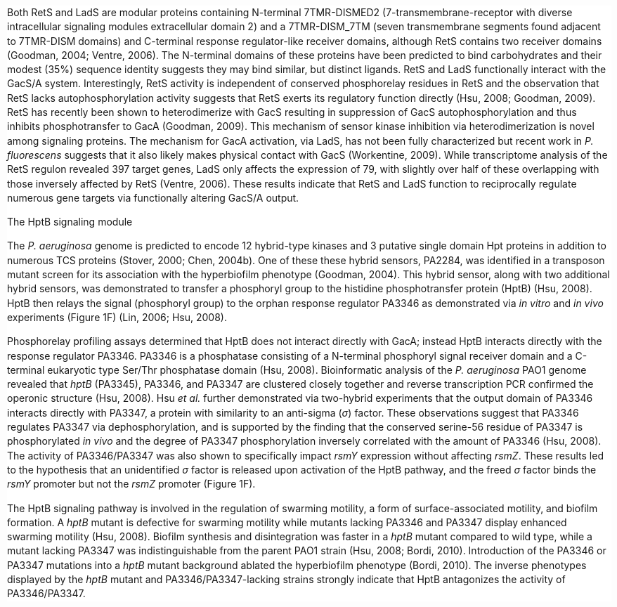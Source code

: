 Both RetS and LadS are modular proteins containing N-terminal 7TMR-DISMED2 (7-transmembrane-receptor with diverse intracellular signaling modules extracellular
domain 2) and a 7TMR-DISM_7TM (seven transmembrane segments found adjacent to 7TMR-DISM domains) and C-terminal response regulator-like receiver domains, although RetS contains two receiver domains (Goodman, 2004; Ventre, 2006). The N-terminal domains of these proteins have been predicted to bind carbohydrates and their modest (35%) sequence identity suggests they may bind similar, but distinct ligands. RetS and LadS functionally interact with the GacS/A system. Interestingly, RetS activity is independent of conserved phosphorelay residues in RetS and the observation that RetS lacks autophosphorylation activity suggests that RetS exerts its regulatory function directly (Hsu, 2008; Goodman, 2009). RetS has recently been shown to heterodimerize with GacS resulting in suppression of GacS autophosphorylation and thus inhibits phosphotransfer to GacA (Goodman, 2009). This mechanism of sensor kinase inhibition via heterodimerization is novel among signaling proteins. The mechanism for GacA activation, via LadS, has not been fully characterized but recent work in *P. fluorescens* suggests that it also likely makes physical contact with GacS (Workentine, 2009). While transcriptome analysis of the RetS regulon revealed 397 target genes, LadS only affects the expression of 79, with slightly over half of these overlapping with those inversely affected by RetS (Ventre, 2006). These results indicate that RetS and LadS function to reciprocally regulate numerous gene targets via functionally altering GacS/A output.

The HptB signaling module

The *P. aeruginosa* genome is predicted to encode 12 hybrid-type kinases and 3 putative single domain Hpt proteins in addition to numerous TCS proteins (Stover, 2000; Chen, 2004b). One of these these hybrid sensors, PA2284, was identified in a transposon mutant screen for its association with the hyperbiofilm phenotype (Goodman, 2004). This hybrid sensor, along with two additional hybrid sensors, was demonstrated to transfer a phosphoryl group to the histidine phosphotransfer protein (HptB) (Hsu, 2008). HptB then relays the signal (phosphoryl group) to the orphan response regulator PA3346 as demonstrated via *in vitro* and *in vivo* experiments (Figure 1F) (Lin, 2006; Hsu, 2008).

Phosphorelay profiling assays determined that HptB does not interact directly with GacA; instead HptB interacts directly with the response regulator PA3346. PA3346 is a phosphatase consisting of a N-terminal phosphoryl signal receiver domain and a C-terminal eukaryotic type Ser/Thr phosphatase domain (Hsu, 2008). Bioinformatic analysis of the *P. aeruginosa* PAO1 genome revealed that *hptB* (PA3345), PA3346, and PA3347 are clustered closely together and reverse transcription PCR confirmed the operonic structure (Hsu, 2008). Hsu *et al.* further demonstrated via two-hybrid experiments that the output domain of PA3346 interacts directly with PA3347, a protein with similarity to an anti-sigma (*σ*) factor. These observations suggest that PA3346 regulates PA3347 via dephosphorylation, and is supported by the finding that the conserved serine-56 residue of PA3347 is phosphorylated *in vivo* and the degree of PA3347 phosphorylation inversely correlated with the amount of PA3346 (Hsu, 2008). The activity of PA3346/PA3347 was also shown to specifically impact *rsmY* expression without affecting *rsmZ*. These results led to the hypothesis that an unidentified *σ* factor is released upon activation of the HptB pathway, and the freed *σ* factor binds the *rsmY* promoter but not the *rsmZ* promoter (Figure 1F).

The HptB signaling pathway is involved in the regulation of swarming motility, a form of surface-associated motility, and biofilm formation. A *hptB* mutant is defective for swarming motility while mutants lacking PA3346 and PA3347 display enhanced swarming motility (Hsu, 2008). Biofilm synthesis and disintegration was faster in a *hptB* mutant compared to wild type, while a mutant lacking PA3347 was indistinguishable from the parent PAO1 strain (Hsu, 2008; Bordi, 2010). Introduction of the PA3346 or PA3347 mutations into a *hptB* mutant background ablated the hyperbiofilm phenotype (Bordi, 2010). The inverse phenotypes displayed by the *hptB* mutant and PA3346/PA3347-lacking strains strongly indicate that HptB antagonizes the activity of PA3346/PA3347.
